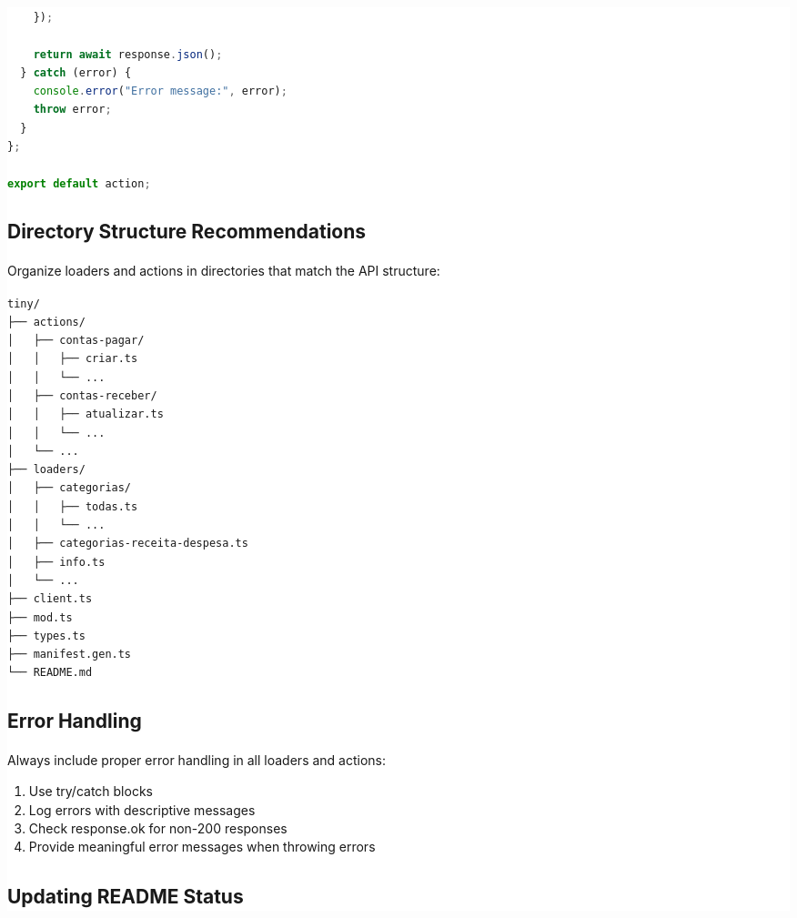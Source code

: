 ```typescript
    });

    return await response.json();
  } catch (error) {
    console.error("Error message:", error);
    throw error;
  }
};

export default action;
```

## Directory Structure Recommendations

Organize loaders and actions in directories that match the API structure:

```
tiny/
├── actions/
│   ├── contas-pagar/
│   │   ├── criar.ts
│   │   └── ...
│   ├── contas-receber/
│   │   ├── atualizar.ts
│   │   └── ...
│   └── ...
├── loaders/
│   ├── categorias/
│   │   ├── todas.ts
│   │   └── ...
│   ├── categorias-receita-despesa.ts
│   ├── info.ts
│   └── ...
├── client.ts
├── mod.ts
├── types.ts
├── manifest.gen.ts
└── README.md
```

## Error Handling

Always include proper error handling in all loaders and actions:

1. Use try/catch blocks
2. Log errors with descriptive messages
3. Check response.ok for non-200 responses
4. Provide meaningful error messages when throwing errors

## Updating README Status
